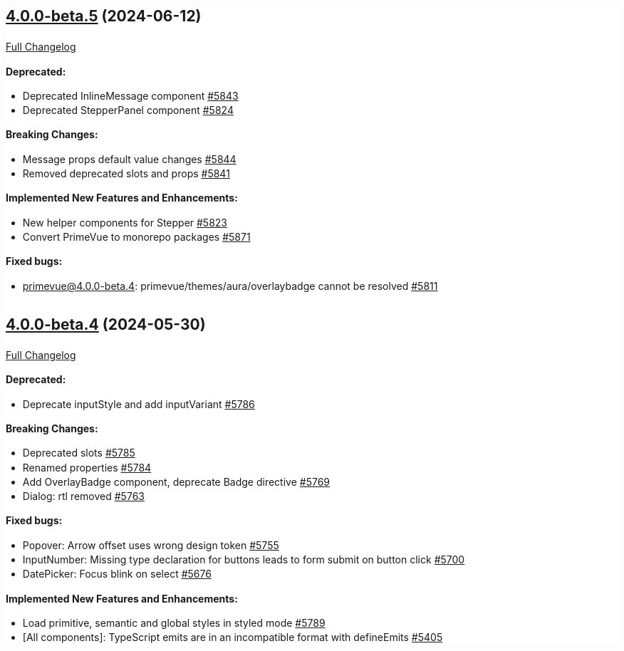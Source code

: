 ## [4.0.0-beta.5](https://github.com/primefaces/primevue/tree/4.0.0-beta.5) (2024-06-12)

[Full Changelog](https://github.com/primefaces/primevue/compare/4.0.0-beta.4...4.0.0-beta.5)

**Deprecated:**

-   Deprecated InlineMessage component [\#5843](https://github.com/primefaces/primevue/issues/5843)
-   Deprecated StepperPanel component [\#5824](https://github.com/primefaces/primevue/issues/5824)

**Breaking Changes:**

-   Message props default value changes [\#5844](https://github.com/primefaces/primevue/issues/5844)
-   Removed deprecated slots and props [\#5841](https://github.com/primefaces/primevue/issues/5841)

**Implemented New Features and Enhancements:**

-   New helper components for Stepper [\#5823](https://github.com/primefaces/primevue/issues/5823)
-   Convert PrimeVue to monorepo packages [\#5871](https://github.com/primefaces/primevue/issues/5871)

**Fixed bugs:**

-   primevue@4.0.0-beta.4: primevue/themes/aura/overlaybadge cannot be resolved [\#5811](https://github.com/primefaces/primevue/issues/5811)

## [4.0.0-beta.4](https://github.com/primefaces/primevue/tree/4.0.0-beta.4) (2024-05-30)

[Full Changelog](https://github.com/primefaces/primevue/compare/4.0.0-beta.3...4.0.0-beta.4)

**Deprecated:**

-   Deprecate inputStyle and add inputVariant [\#5786](https://github.com/primefaces/primevue/issues/5786)

**Breaking Changes:**

-   Deprecated slots [\#5785](https://github.com/primefaces/primevue/issues/5785)
-   Renamed properties [\#5784](https://github.com/primefaces/primevue/issues/5784)
-   Add OverlayBadge component, deprecate Badge directive [\#5769](https://github.com/primefaces/primevue/issues/5769)
-   Dialog: rtl removed [\#5763](https://github.com/primefaces/primevue/issues/5763)

**Fixed bugs:**

-   Popover: Arrow offset uses wrong design token [\#5755](https://github.com/primefaces/primevue/issues/5755)
-   InputNumber: Missing type declaration for buttons leads to form submit on button click [\#5700](https://github.com/primefaces/primevue/issues/5700)
-   DatePicker: Focus blink on select [\#5676](https://github.com/primefaces/primevue/issues/5676)

**Implemented New Features and Enhancements:**

-   Load primitive, semantic and global styles in styled mode [\#5789](https://github.com/primefaces/primevue/issues/5789)
-   [All components]: TypeScript emits are in an incompatible format with defineEmits [\#5405](https://github.com/primefaces/primevue/issues/5405)
